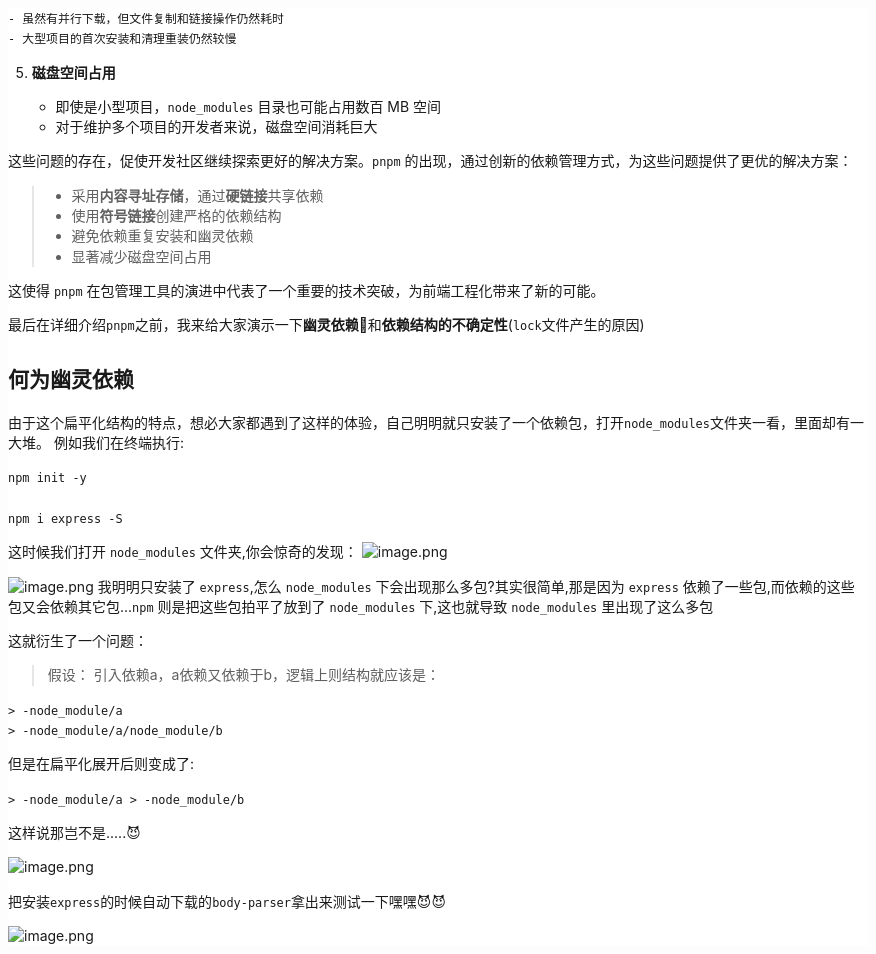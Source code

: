     - 虽然有并行下载，但文件复制和链接操作仍然耗时
    - 大型项目的首次安装和清理重装仍然较慢
5. **磁盘空间占用**
    
    - 即使是小型项目，`node_modules` 目录也可能占用数百 MB 空间
    - 对于维护多个项目的开发者来说，磁盘空间消耗巨大

这些问题的存在，促使开发社区继续探索更好的解决方案。`pnpm` 的出现，通过创新的依赖管理方式，为这些问题提供了更优的解决方案：

> - 采用**内容寻址存储**，通过**硬链接**共享依赖
> - 使用**符号链接**创建严格的依赖结构
> - 避免依赖重复安装和幽灵依赖
> - 显著减少磁盘空间占用

这使得 `pnpm` 在包管理工具的演进中代表了一个重要的技术突破，为前端工程化带来了新的可能。

最后在详细介绍`pnpm`之前，我来给大家演示一下**幽灵依赖**👻和**依赖结构的不确定性**(`lock`文件产生的原因)

## 何为幽灵依赖

由于这个扁平化结构的特点，想必大家都遇到了这样的体验，自己明明就只安装了一个依赖包，打开`node_modules`文件夹一看，里面却有一大堆。 例如我们在终端执行:

```
npm init -y

npm i express -S
```

这时候我们打开 `node_modules` 文件夹,你会惊奇的发现： ![image.png](https://p9-xtjj-sign.byteimg.com/tos-cn-i-73owjymdk6/6c09b05147d64ea1b1e7e4cbdb26b31b~tplv-73owjymdk6-jj-mark-v1:0:0:0:0:5o6Y6YeR5oqA5pyv56S-5Yy6IEAg5bCP5bqEenp6:q75.awebp?rk3s=f64ab15b&x-expires=1739786437&x-signature=%2FYAA617NZthWREOhUoNgXdCAqn4%3D)

![image.png](https://p9-xtjj-sign.byteimg.com/tos-cn-i-73owjymdk6/4590d59aa80449a69f5a20f57125551f~tplv-73owjymdk6-jj-mark-v1:0:0:0:0:5o6Y6YeR5oqA5pyv56S-5Yy6IEAg5bCP5bqEenp6:q75.awebp?rk3s=f64ab15b&x-expires=1739786437&x-signature=nZSPlB%2FCS0ZmNl9rhgwrNWRJJSs%3D) 我明明只安装了 `express`,怎么 `node_modules` 下会出现那么多包?其实很简单,那是因为 `express` 依赖了一些包,而依赖的这些包又会依赖其它包...`npm` 则是把这些包拍平了放到了 `node_modules` 下,这也就导致 `node_modules` 里出现了这么多包

这就衍生了一个问题：

> 假设： 引入依赖a，a依赖又依赖于b，逻辑上则结构就应该是：

```
> -node_module/a 
> -node_module/a/node_module/b
```

但是在扁平化展开后则变成了:

```
> -node_module/a > -node_module/b
```

这样说那岂不是.....😈

![image.png](https://p9-xtjj-sign.byteimg.com/tos-cn-i-73owjymdk6/fa6fa8f5c1874ac2ad68d80b9dd4968c~tplv-73owjymdk6-jj-mark-v1:0:0:0:0:5o6Y6YeR5oqA5pyv56S-5Yy6IEAg5bCP5bqEenp6:q75.awebp?rk3s=f64ab15b&x-expires=1739786437&x-signature=tBmXuJ3Ns65RKD5UhYYldGrEhsQ%3D)

把安装`express`的时候自动下载的`body-parser`拿出来测试一下嘿嘿😈😈

![image.png](https://p9-xtjj-sign.byteimg.com/tos-cn-i-73owjymdk6/79bf4bbd66aa4537b23f2218f792acc8~tplv-73owjymdk6-jj-mark-v1:0:0:0:0:5o6Y6YeR5oqA5pyv56S-5Yy6IEAg5bCP5bqEenp6:q75.awebp?rk3s=f64ab15b&x-expires=1739786437&x-signature=kkw4UY58qkOuVDXbEhMVi1LGsuU%3D)
